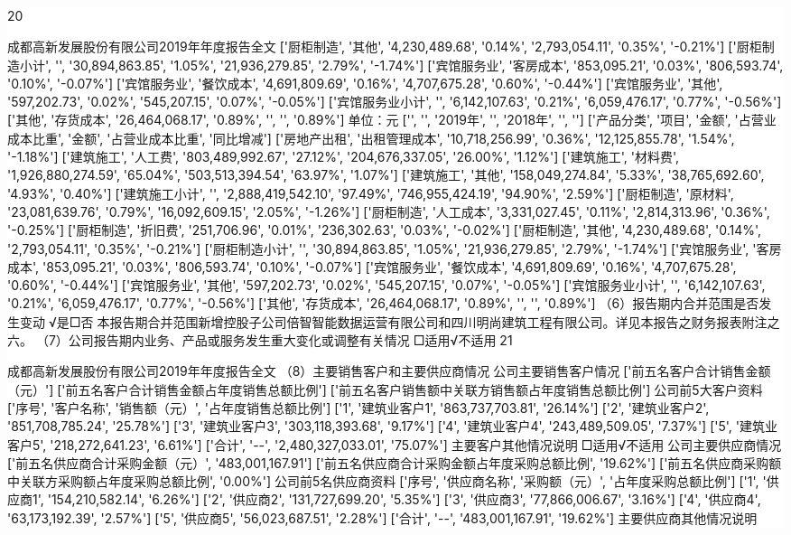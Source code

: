20

成都高新发展股份有限公司2019年年度报告全文
['厨柜制造', '其他', '4,230,489.68', '0.14%', '2,793,054.11', '0.35%', '-0.21%']
['厨柜制造小计', '', '30,894,863.85', '1.05%', '21,936,279.85', '2.79%', '-1.74%']
['宾馆服务业', '客房成本', '853,095.21', '0.03%', '806,593.74', '0.10%', '-0.07%']
['宾馆服务业', '餐饮成本', '4,691,809.69', '0.16%', '4,707,675.28', '0.60%', '-0.44%']
['宾馆服务业', '其他', '597,202.73', '0.02%', '545,207.15', '0.07%', '-0.05%']
['宾馆服务业小计', '', '6,142,107.63', '0.21%', '6,059,476.17', '0.77%', '-0.56%']
['其他', '存货成本', '26,464,068.17', '0.89%', '', '', '0.89%']
单位：元
['', '', '2019年', '', '2018年', '', '']
['产品分类', '项目', '金额', '占营业成本比重', '金额', '占营业成本比重', '同比增减']
['房地产出租', '出租管理成本', '10,718,256.99', '0.36%', '12,125,855.78', '1.54%', '-1.18%']
['建筑施工', '人工费', '803,489,992.67', '27.12%', '204,676,337.05', '26.00%', '1.12%']
['建筑施工', '材料费', '1,926,880,274.59', '65.04%', '503,513,394.54', '63.97%', '1.07%']
['建筑施工', '其他', '158,049,274.84', '5.33%', '38,765,692.60', '4.93%', '0.40%']
['建筑施工小计', '', '2,888,419,542.10', '97.49%', '746,955,424.19', '94.90%', '2.59%']
['厨柜制造', '原材料', '23,081,639.76', '0.79%', '16,092,609.15', '2.05%', '-1.26%']
['厨柜制造', '人工成本', '3,331,027.45', '0.11%', '2,814,313.96', '0.36%', '-0.25%']
['厨柜制造', '折旧费', '251,706.96', '0.01%', '236,302.63', '0.03%', '-0.02%']
['厨柜制造', '其他', '4,230,489.68', '0.14%', '2,793,054.11', '0.35%', '-0.21%']
['厨柜制造小计', '', '30,894,863.85', '1.05%', '21,936,279.85', '2.79%', '-1.74%']
['宾馆服务业', '客房成本', '853,095.21', '0.03%', '806,593.74', '0.10%', '-0.07%']
['宾馆服务业', '餐饮成本', '4,691,809.69', '0.16%', '4,707,675.28', '0.60%', '-0.44%']
['宾馆服务业', '其他', '597,202.73', '0.02%', '545,207.15', '0.07%', '-0.05%']
['宾馆服务业小计', '', '6,142,107.63', '0.21%', '6,059,476.17', '0.77%', '-0.56%']
['其他', '存货成本', '26,464,068.17', '0.89%', '', '', '0.89%']
（6）报告期内合并范围是否发生变动
√是□否
本报告期合并范围新增控股子公司倍智智能数据运营有限公司和四川明尚建筑工程有限公司。详见本报告之财务报表附注之六。
（7）公司报告期内业务、产品或服务发生重大变化或调整有关情况
□适用√不适用
21

成都高新发展股份有限公司2019年年度报告全文
（8）主要销售客户和主要供应商情况
公司主要销售客户情况
['前五名客户合计销售金额（元）']
['前五名客户合计销售金额占年度销售总额比例']
['前五名客户销售额中关联方销售额占年度销售总额比例']
公司前5大客户资料
['序号', '客户名称', '销售额（元）', '占年度销售总额比例']
['1', '建筑业客户1', '863,737,703.81', '26.14%']
['2', '建筑业客户2', '851,708,785.24', '25.78%']
['3', '建筑业客户3', '303,118,393.68', '9.17%']
['4', '建筑业客户4', '243,489,509.05', '7.37%']
['5', '建筑业客户5', '218,272,641.23', '6.61%']
['合计', '--', '2,480,327,033.01', '75.07%']
主要客户其他情况说明
□适用√不适用
公司主要供应商情况
['前五名供应商合计采购金额（元）', '483,001,167.91']
['前五名供应商合计采购金额占年度采购总额比例', '19.62%']
['前五名供应商采购额中关联方采购额占年度采购总额比例', '0.00%']
公司前5名供应商资料
['序号', '供应商名称', '采购额（元）', '占年度采购总额比例']
['1', '供应商1', '154,210,582.14', '6.26%']
['2', '供应商2', '131,727,699.20', '5.35%']
['3', '供应商3', '77,866,006.67', '3.16%']
['4', '供应商4', '63,173,192.39', '2.57%']
['5', '供应商5', '56,023,687.51', '2.28%']
['合计', '--', '483,001,167.91', '19.62%']
主要供应商其他情况说明